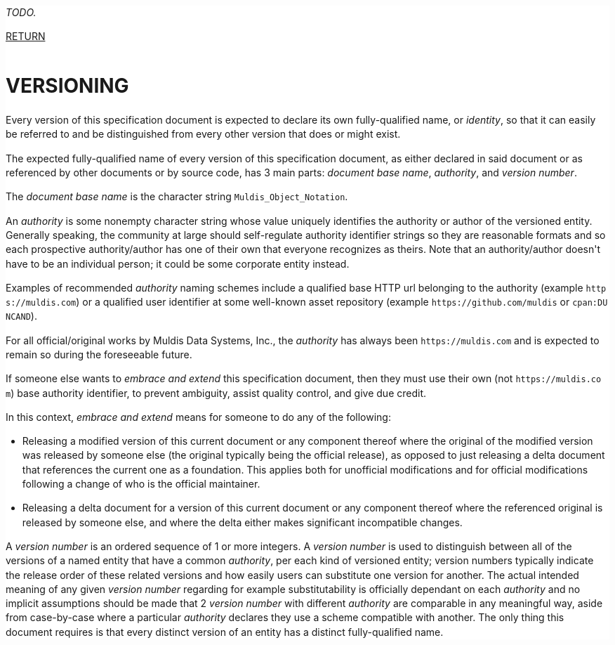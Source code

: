 *TODO.*

[RETURN](#TOP)

<a name="VERSIONING"></a>

# VERSIONING

Every version of this specification document is expected to declare its own
fully-qualified name, or *identity*, so that it can easily be referred to
and be distinguished from every other version that does or might exist.

The expected fully-qualified name of every version of this specification
document, as either declared in said document or as referenced by other
documents or by source code, has 3 main parts: *document base name*,
*authority*, and *version number*.

The *document base name* is the character string `Muldis_Object_Notation`.

An *authority* is some nonempty character string whose value uniquely
identifies the authority or author of the versioned entity.  Generally
speaking, the community at large should self-regulate authority identifier
strings so they are reasonable formats and so each prospective
authority/author has one of their own that everyone recognizes as theirs.
Note that an authority/author doesn't have to be an individual person; it
could be some corporate entity instead.

Examples of recommended *authority* naming schemes include a qualified
base HTTP url belonging to the authority (example `https://muldis.com`) or
a qualified user identifier at some well-known asset repository
(example `https://github.com/muldis` or `cpan:DUNCAND`).

For all official/original works by Muldis Data Systems, Inc., the
*authority* has always been `https://muldis.com` and is expected to remain
so during the foreseeable future.

If someone else wants to *embrace and extend* this specification document,
then they must use their own (not `https://muldis.com`) base authority
identifier, to prevent ambiguity, assist quality control, and give due credit.

In this context, *embrace and extend* means for someone to do any of the
following:

- Releasing a modified version of this current document or any
component thereof where the original of the modified version was released
by someone else (the original typically being the official release), as
opposed to just releasing a delta document that references the current one
as a foundation.  This applies both for unofficial modifications and for
official modifications following a change of who is the official maintainer.

- Releasing a delta document for a version of this current document or
any component thereof where the referenced original is released by someone
else, and where the delta either makes significant incompatible changes.

A *version number* is an ordered sequence of 1 or more integers.  A
*version number* is used to distinguish between all of the versions of a
named entity that have a common *authority*, per each kind of versioned
entity; version numbers typically indicate the release order of these
related versions and how easily users can substitute one version for
another.  The actual intended meaning of any given *version number*
regarding for example substitutability is officially dependant on each
*authority* and no implicit assumptions should be made that 2 *version
number* with different *authority* are comparable in any meaningful way,
aside from case-by-case where a particular *authority* declares they use a
scheme compatible with another.  The only thing this document requires is that
every distinct version of an entity has a distinct fully-qualified name.
